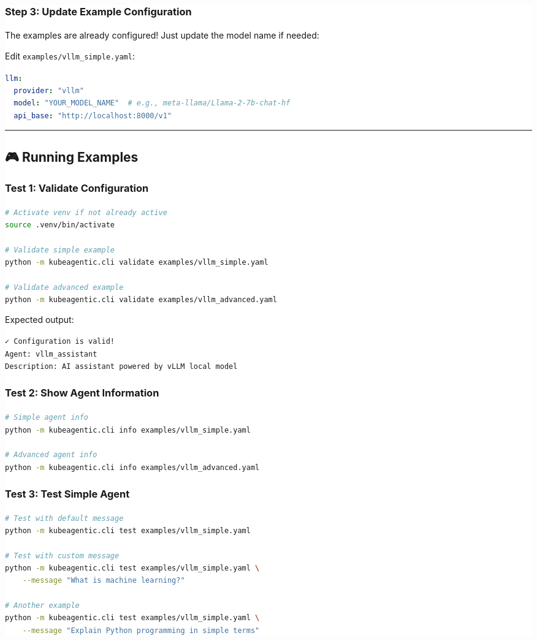 ### Step 3: Update Example Configuration

The examples are already configured! Just update the model name if needed:

Edit `examples/vllm_simple.yaml`:
```yaml
llm:
  provider: "vllm"
  model: "YOUR_MODEL_NAME"  # e.g., meta-llama/Llama-2-7b-chat-hf
  api_base: "http://localhost:8000/v1"
```

---

## 🎮 Running Examples

### Test 1: Validate Configuration

```bash
# Activate venv if not already active
source .venv/bin/activate

# Validate simple example
python -m kubeagentic.cli validate examples/vllm_simple.yaml

# Validate advanced example
python -m kubeagentic.cli validate examples/vllm_advanced.yaml
```

Expected output:
```
✓ Configuration is valid!
Agent: vllm_assistant
Description: AI assistant powered by vLLM local model
```

### Test 2: Show Agent Information

```bash
# Simple agent info
python -m kubeagentic.cli info examples/vllm_simple.yaml

# Advanced agent info
python -m kubeagentic.cli info examples/vllm_advanced.yaml
```

### Test 3: Test Simple Agent

```bash
# Test with default message
python -m kubeagentic.cli test examples/vllm_simple.yaml

# Test with custom message
python -m kubeagentic.cli test examples/vllm_simple.yaml \
    --message "What is machine learning?"

# Another example
python -m kubeagentic.cli test examples/vllm_simple.yaml \
    --message "Explain Python programming in simple terms"
```
